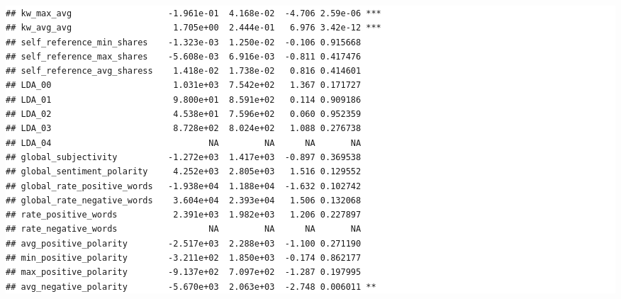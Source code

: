     ## kw_max_avg                   -1.961e-01  4.168e-02  -4.706 2.59e-06 ***
    ## kw_avg_avg                    1.705e+00  2.444e-01   6.976 3.42e-12 ***
    ## self_reference_min_shares    -1.323e-03  1.250e-02  -0.106 0.915668    
    ## self_reference_max_shares    -5.608e-03  6.916e-03  -0.811 0.417476    
    ## self_reference_avg_sharess    1.418e-02  1.738e-02   0.816 0.414601    
    ## LDA_00                        1.031e+03  7.542e+02   1.367 0.171727    
    ## LDA_01                        9.800e+01  8.591e+02   0.114 0.909186    
    ## LDA_02                        4.538e+01  7.596e+02   0.060 0.952359    
    ## LDA_03                        8.728e+02  8.024e+02   1.088 0.276738    
    ## LDA_04                               NA         NA      NA       NA    
    ## global_subjectivity          -1.272e+03  1.417e+03  -0.897 0.369538    
    ## global_sentiment_polarity     4.252e+03  2.805e+03   1.516 0.129552    
    ## global_rate_positive_words   -1.938e+04  1.188e+04  -1.632 0.102742    
    ## global_rate_negative_words    3.604e+04  2.393e+04   1.506 0.132068    
    ## rate_positive_words           2.391e+03  1.982e+03   1.206 0.227897    
    ## rate_negative_words                  NA         NA      NA       NA    
    ## avg_positive_polarity        -2.517e+03  2.288e+03  -1.100 0.271190    
    ## min_positive_polarity        -3.211e+02  1.850e+03  -0.174 0.862177    
    ## max_positive_polarity        -9.137e+02  7.097e+02  -1.287 0.197995    
    ## avg_negative_polarity        -5.670e+03  2.063e+03  -2.748 0.006011 ** 